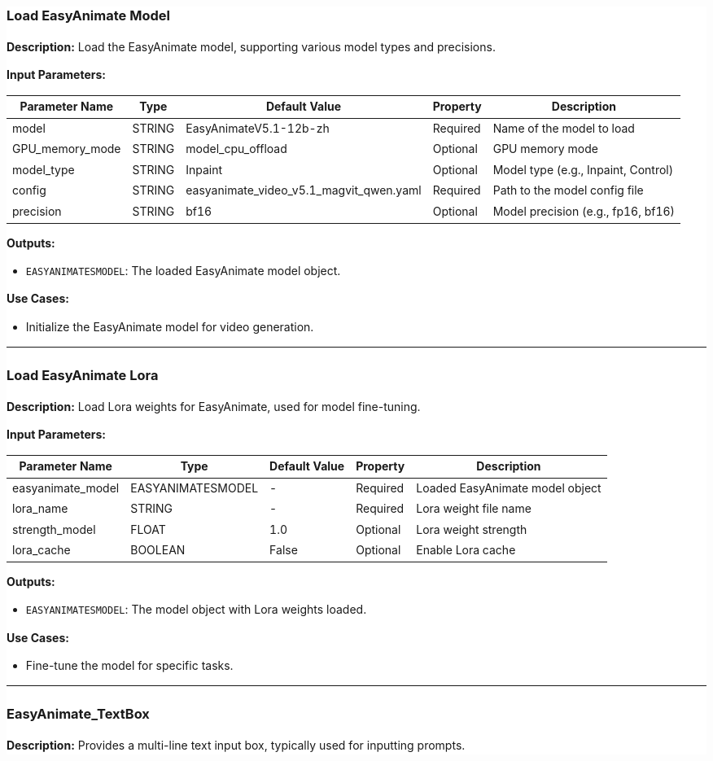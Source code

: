 ### Load EasyAnimate Model

**Description:**
Load the EasyAnimate model, supporting various model types and precisions.

**Input Parameters:**

| Parameter Name     | Type   | Default Value            | Property  | Description                     |
| ------------------ | ------ | ------------------------ | --------- | ------------------------------- |
| model              | STRING | EasyAnimateV5.1-12b-zh  | Required  | Name of the model to load       |
| GPU_memory_mode    | STRING | model_cpu_offload       | Optional  | GPU memory mode                 |
| model_type         | STRING | Inpaint                | Optional  | Model type (e.g., Inpaint, Control) |
| config             | STRING | easyanimate_video_v5.1_magvit_qwen.yaml | Required | Path to the model config file   |
| precision          | STRING | bf16                   | Optional  | Model precision (e.g., fp16, bf16) |

**Outputs:**

* `EASYANIMATESMODEL`: The loaded EasyAnimate model object.

**Use Cases:**
- Initialize the EasyAnimate model for video generation.

---

### Load EasyAnimate Lora

**Description:**
Load Lora weights for EasyAnimate, used for model fine-tuning.

**Input Parameters:**

| Parameter Name     | Type   | Default Value | Property  | Description                     |
| ------------------ | ------ | ------------- | --------- | ------------------------------- |
| easyanimate_model  | EASYANIMATESMODEL | -         | Required  | Loaded EasyAnimate model object |
| lora_name          | STRING | -             | Required  | Lora weight file name           |
| strength_model     | FLOAT  | 1.0           | Optional  | Lora weight strength            |
| lora_cache         | BOOLEAN| False         | Optional  | Enable Lora cache               |

**Outputs:**

* `EASYANIMATESMODEL`: The model object with Lora weights loaded.

**Use Cases:**
- Fine-tune the model for specific tasks.

---

### EasyAnimate_TextBox

**Description:**
Provides a multi-line text input box, typically used for inputting prompts.

